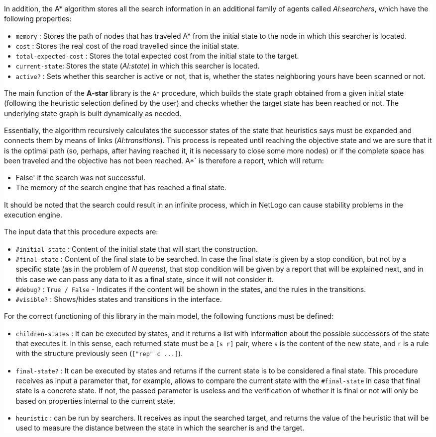 In addition, the A* algorithm stores all the search information in an additional family of agents called _AI:searchers_, which have the following properties:

+ `memory` : Stores the path of nodes that has traveled A* from the initial state to the node in which this searcher is located.
+ `cost` : Stores the real cost of the road travelled since the initial state.
+ `total-expected-cost` : Stores the total expected cost from the initial state to the target.
+ `current-state`: Stores the state (_AI:state_) in which this searcher is located.
+ `active?` : Sets whether this searcher is active or not, that is, whether the states neighboring yours have been scanned or not.

The main function of the **A-star** library is the `A*` procedure, which builds the state graph obtained from a given initial state (following the heuristic selection defined by the user) and checks whether the target state has been reached or not. The underlying state graph is built dynamically as needed. 

Essentially, the algorithm recursively calculates the successor states of the state that heuristics says must be expanded and connects them by means of links (_AI:transitions_). This process is repeated until reaching the objective state and we are sure that it is the optimal path (so, perhaps, after having reached it, it is necessary to close some more nodes) or if the complete space has been traveled and the objective has not been reached. A*` is therefore a report, which will return:

+ False' if the search was not successful.
+ The memory of the search engine that has reached a final state.

It should be noted that the search could result in an infinite process, which in NetLogo can cause stability problems in the execution engine.

The input data that this procedure expects are:

+ `#initial-state` : Content of the initial state that will start the construction.
+ `#final-state` : Content of the final state to be searched. In case the final state is given by a stop condition, but not by a specific state (as in the problem of _N queens_), that stop condition will be given by a report that will be explained next, and in this case we can pass any data to it as a final state, since it will not consider it.
+ `#debug?` : `True / False` - Indicates if the content will be shown in the states, and the rules in the transitions.
+ `#visible?` : Shows/hides states and transitions in the interface.

For the correct functioning of this library in the main model, the following functions must be defined:

+ `children-states` : It can be executed by states, and it returns a list with information about the possible successors of the state that executes it. In this sense, each returned state must be a `[s r]` pair, where `s` is the content of the new state, and `r` is a rule with the structure previously seen (`["rep" c ...]`).

+ `final-state?` : It can be executed by states and returns if the current state is to be considered a final state. This procedure receives as input a parameter that, for example, allows to compare the current state with the `#final-state` in case that final state is a concrete state. If not, the passed parameter is useless and the verification of whether it is final or not will only be based on properties internal to the current state.

+ `heuristic` : can be run by searchers. It receives as input the searched target, and returns the value of the heuristic that will be used to measure the distance between the state in which the searcher is and the target.
